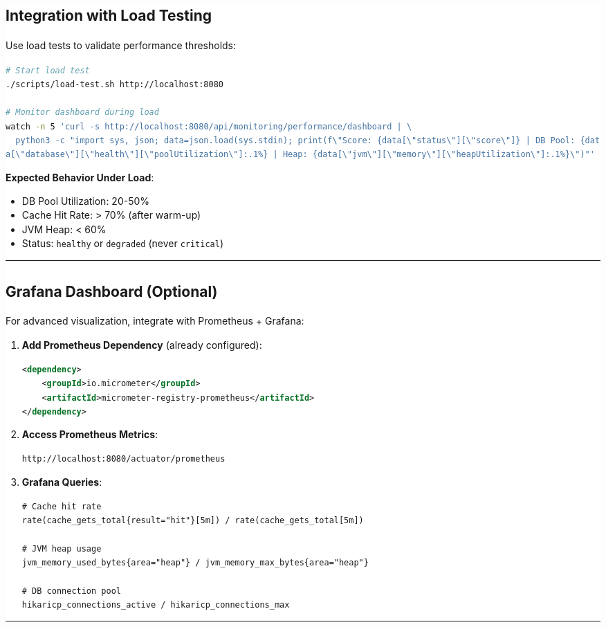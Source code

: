 
## Integration with Load Testing

Use load tests to validate performance thresholds:

```bash
# Start load test
./scripts/load-test.sh http://localhost:8080

# Monitor dashboard during load
watch -n 5 'curl -s http://localhost:8080/api/monitoring/performance/dashboard | \
  python3 -c "import sys, json; data=json.load(sys.stdin); print(f\"Score: {data[\"status\"][\"score\"]} | DB Pool: {data[\"database\"][\"health\"][\"poolUtilization\"]:.1%} | Heap: {data[\"jvm\"][\"memory\"][\"heapUtilization\"]:.1%}\")"'
```

**Expected Behavior Under Load**:
- DB Pool Utilization: 20-50%
- Cache Hit Rate: > 70% (after warm-up)
- JVM Heap: < 60%
- Status: `healthy` or `degraded` (never `critical`)

---

## Grafana Dashboard (Optional)

For advanced visualization, integrate with Prometheus + Grafana:

1. **Add Prometheus Dependency** (already configured):
   ```xml
   <dependency>
       <groupId>io.micrometer</groupId>
       <artifactId>micrometer-registry-prometheus</artifactId>
   </dependency>
   ```

2. **Access Prometheus Metrics**:
   ```
   http://localhost:8080/actuator/prometheus
   ```

3. **Grafana Queries**:
   ```promql
   # Cache hit rate
   rate(cache_gets_total{result="hit"}[5m]) / rate(cache_gets_total[5m])

   # JVM heap usage
   jvm_memory_used_bytes{area="heap"} / jvm_memory_max_bytes{area="heap"}

   # DB connection pool
   hikaricp_connections_active / hikaricp_connections_max
   ```

---
